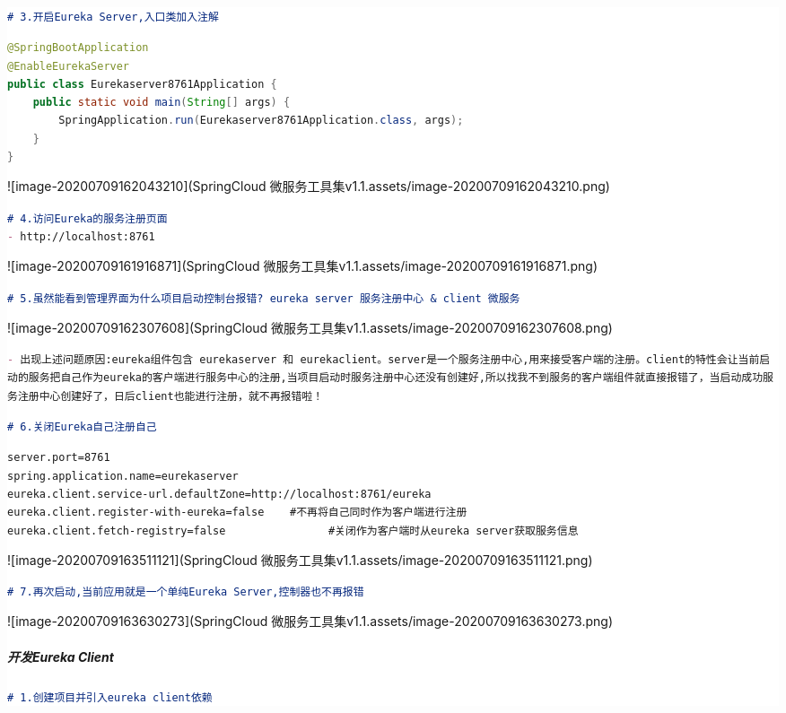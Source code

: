 ```markdown
# 3.开启Eureka Server,入口类加入注解
```

```java
@SpringBootApplication
@EnableEurekaServer
public class Eurekaserver8761Application {
    public static void main(String[] args) {
        SpringApplication.run(Eurekaserver8761Application.class, args);
    }
}
```

![image-20200709162043210](SpringCloud 微服务工具集v1.1.assets/image-20200709162043210.png)

```markdown
# 4.访问Eureka的服务注册页面
- http://localhost:8761
```

![image-20200709161916871](SpringCloud 微服务工具集v1.1.assets/image-20200709161916871.png)

```markdown
# 5.虽然能看到管理界面为什么项目启动控制台报错? eureka server 服务注册中心 & client 微服务
```

![image-20200709162307608](SpringCloud 微服务工具集v1.1.assets/image-20200709162307608.png)

```markdown
- 出现上述问题原因:eureka组件包含 eurekaserver 和 eurekaclient。server是一个服务注册中心,用来接受客户端的注册。client的特性会让当前启动的服务把自己作为eureka的客户端进行服务中心的注册,当项目启动时服务注册中心还没有创建好,所以找我不到服务的客户端组件就直接报错了，当启动成功服务注册中心创建好了，日后client也能进行注册，就不再报错啦！
```

```markdown
# 6.关闭Eureka自己注册自己
```

```properties
server.port=8761
spring.application.name=eurekaserver
eureka.client.service-url.defaultZone=http://localhost:8761/eureka
eureka.client.register-with-eureka=false    #不再将自己同时作为客户端进行注册  
eureka.client.fetch-registry=false				  #关闭作为客户端时从eureka server获取服务信息
```

![image-20200709163511121](SpringCloud 微服务工具集v1.1.assets/image-20200709163511121.png)

```markdown
# 7.再次启动,当前应用就是一个单纯Eureka Server,控制器也不再报错
```

![image-20200709163630273](SpringCloud 微服务工具集v1.1.assets/image-20200709163630273.png)

##### 开发Eureka Client 

```markdown
# 1.创建项目并引入eureka client依赖
```
